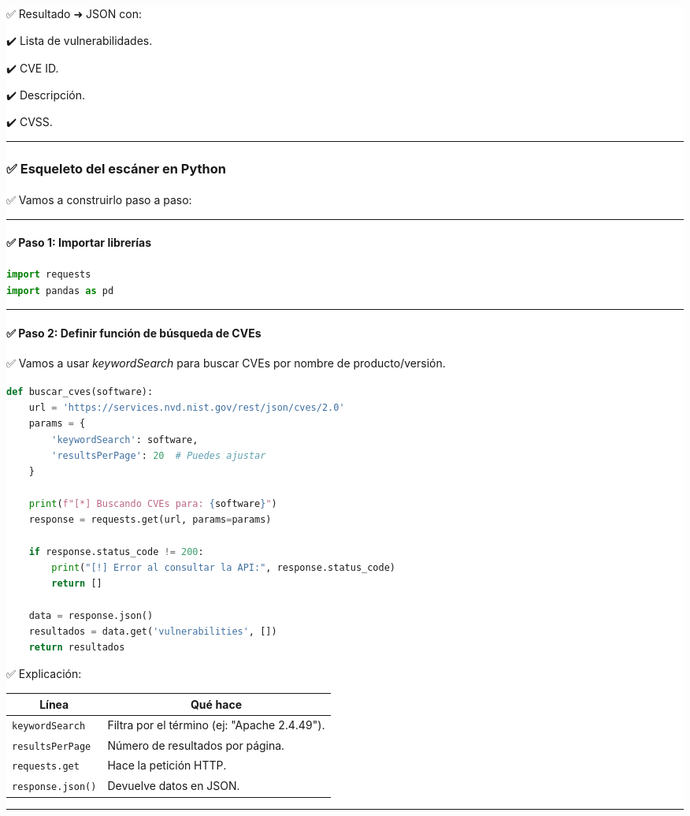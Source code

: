 
✅ Resultado ➜ JSON con:

✔️ Lista de vulnerabilidades.

✔️ CVE ID.

✔️ Descripción.

✔️ CVSS.

---

### ✅ Esqueleto del escáner en Python

✅ Vamos a construirlo paso a paso:

---

#### ✅ Paso 1: Importar librerías

```python
import requests
import pandas as pd
```

---

#### ✅ Paso 2: Definir función de búsqueda de CVEs

✅ Vamos a usar _keywordSearch_ para buscar CVEs por nombre de producto/versión.

```python
def buscar_cves(software):
    url = 'https://services.nvd.nist.gov/rest/json/cves/2.0'
    params = {
        'keywordSearch': software,
        'resultsPerPage': 20  # Puedes ajustar
    }

    print(f"[*] Buscando CVEs para: {software}")
    response = requests.get(url, params=params)

    if response.status_code != 200:
        print("[!] Error al consultar la API:", response.status_code)
        return []

    data = response.json()
    resultados = data.get('vulnerabilities', [])
    return resultados
```

✅ Explicación:

| Línea             | Qué hace                                     |
| ----------------- | -------------------------------------------- |
| `keywordSearch`   | Filtra por el término (ej: "Apache 2.4.49"). |
| `resultsPerPage`  | Número de resultados por página.             |
| `requests.get`    | Hace la petición HTTP.                       |
| `response.json()` | Devuelve datos en JSON.                      |

---